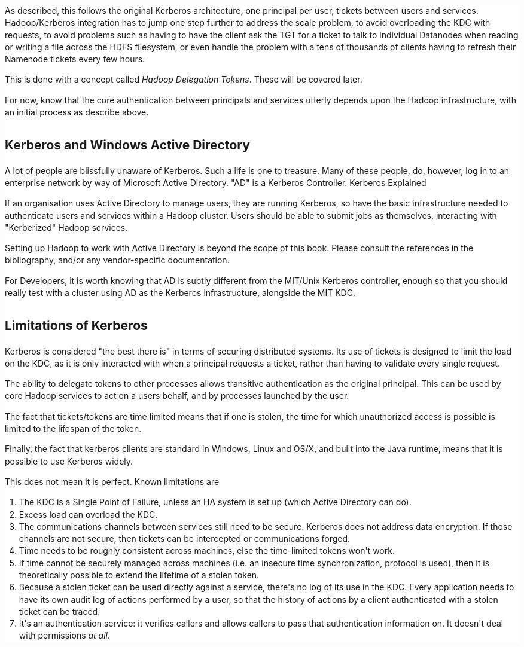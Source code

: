 As described, this follows the original Kerberos architecture, one principal per user, tickets
between users and services. Hadoop/Kerberos integration has to jump one step further to
address the scale problem, to avoid overloading the KDC with requests, to avoid
problems such as having to have the client ask the TGT for a ticket to talk to individual
Datanodes when reading or writing a file across the HDFS filesystem, or even handle the problem
with a tens of thousands of clients having to refresh their Namenode tickets every few hours.

This is done with a concept called *Hadoop Delegation Tokens*. These will be covered later.

For now, know that the core authentication between principals and services utterly depends
upon the Hadoop infrastructure, with an initial process as describe above.


## Kerberos and Windows Active Directory

A lot of people are blissfully unaware of Kerberos. Such a life is one to treasure. Many of
these people, do, however, log in to an enterprise network by way of Microsoft Active Directory.
"AD" is a Kerberos Controller. [Kerberos Explained](https://msdn.microsoft.com/en-us/library/bb742516.aspx)

If an organisation uses Active Directory to manage users, they are running Kerberos, so
have the basic infrastructure needed to authenticate users and services within a Hadoop cluster.
Users should be able to submit jobs as themselves, interacting with "Kerberized" Hadoop services.

Setting up Hadoop to work with Active Directory is beyond the scope of this book. Please
consult the references in the bibliography, and/or any vendor-specific documentation.

For Developers, it is worth knowing that AD is subtly different from the MIT/Unix Kerberos controller,
enough so that you should really test with a cluster using AD as the Kerberos infrastructure, alongside
the MIT KDC.

## Limitations of Kerberos

Kerberos is considered "the best there is" in terms of securing distributed systems. Its
use of tickets is designed to limit the load on the KDC, as it is only interacted with when
a principal requests a ticket, rather than having to validate every single request.

The ability to delegate tokens to other processes allows transitive authentication as the original
principal. This can be used by core Hadoop services to act on a users behalf, and by processes
launched by the user.

The fact that tickets/tokens are time limited means that if one is stolen, the time for which
unauthorized access is possible is limited to the lifespan of the token.

Finally, the fact that kerberos clients are standard in Windows, Linux and OS/X, and built
into the Java runtime, means that it is possible to use Kerberos widely.

This does not mean it is perfect. Known limitations are

1. The KDC is a Single Point of Failure, unless an HA system is set up (which Active Directory
can do).
1. Excess load can overload the KDC. 
1. The communications channels between services still need to be secure. Kerberos does not
address data encryption. If those channels are not secure, then tickets can be intercepted or
communications forged.
1. Time needs to be roughly consistent across machines, else the time-limited tokens won't work.
1. If time cannot be securely managed across machines (i.e. an insecure time synchronization,
protocol is used), then it is theoretically possible to extend the lifetime of a stolen token.
1. Because a stolen ticket can be used directly against a service, there's no log of its use
in the KDC. Every application needs to have its own audit log of actions performed by
a user, so that the history of actions by a client authenticated with a stolen ticket
can be traced.
1. It's an authentication service: it verifies callers and allows callers to pass that authentication
information on. It doesn't deal with permissions *at all*.
